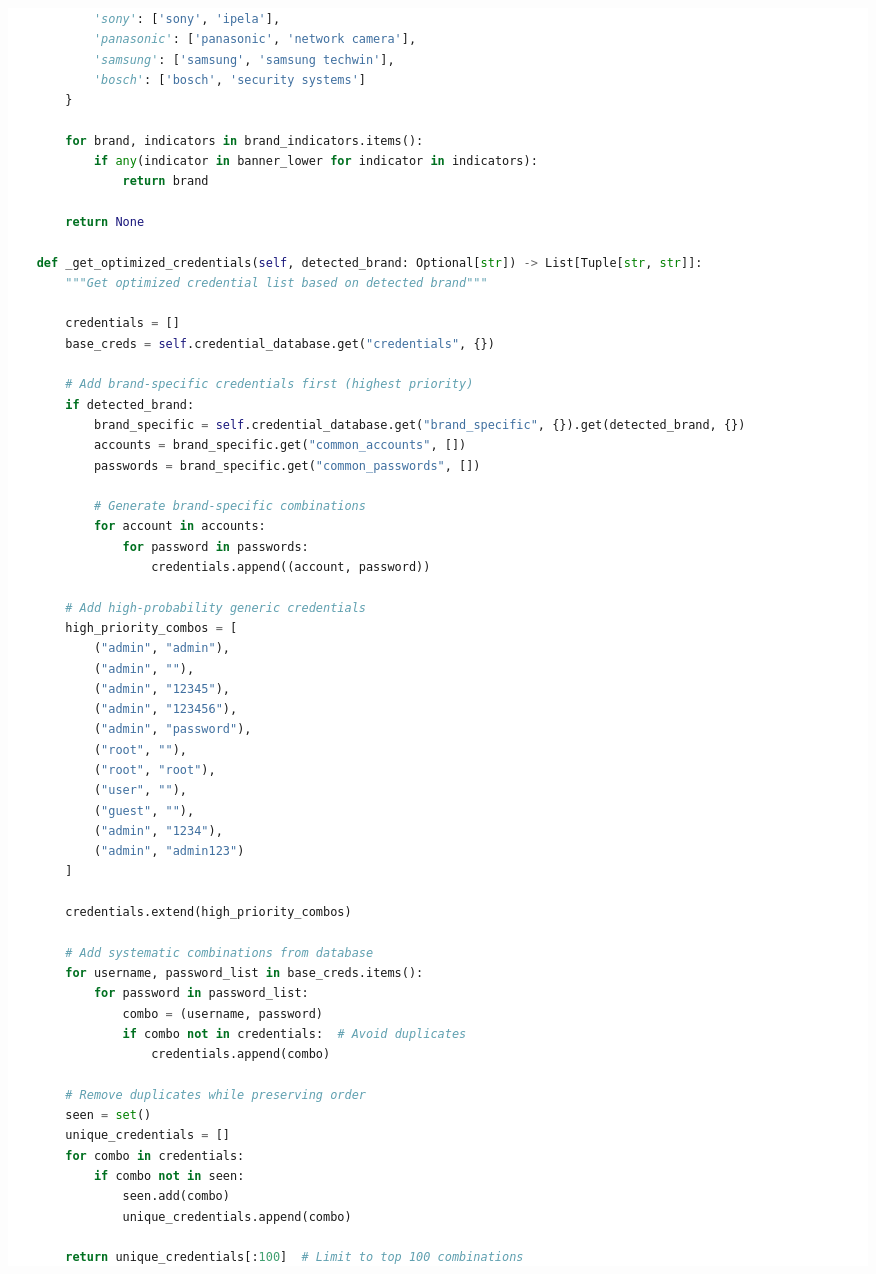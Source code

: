 ```python
            'sony': ['sony', 'ipela'],
            'panasonic': ['panasonic', 'network camera'],
            'samsung': ['samsung', 'samsung techwin'],
            'bosch': ['bosch', 'security systems']
        }
        
        for brand, indicators in brand_indicators.items():
            if any(indicator in banner_lower for indicator in indicators):
                return brand
        
        return None
    
    def _get_optimized_credentials(self, detected_brand: Optional[str]) -> List[Tuple[str, str]]:
        """Get optimized credential list based on detected brand"""
        
        credentials = []
        base_creds = self.credential_database.get("credentials", {})
        
        # Add brand-specific credentials first (highest priority)
        if detected_brand:
            brand_specific = self.credential_database.get("brand_specific", {}).get(detected_brand, {})
            accounts = brand_specific.get("common_accounts", [])
            passwords = brand_specific.get("common_passwords", [])
            
            # Generate brand-specific combinations
            for account in accounts:
                for password in passwords:
                    credentials.append((account, password))
        
        # Add high-probability generic credentials
        high_priority_combos = [
            ("admin", "admin"),
            ("admin", ""),
            ("admin", "12345"),
            ("admin", "123456"),
            ("admin", "password"),
            ("root", ""),
            ("root", "root"),
            ("user", ""),
            ("guest", ""),
            ("admin", "1234"),
            ("admin", "admin123")
        ]
        
        credentials.extend(high_priority_combos)
        
        # Add systematic combinations from database
        for username, password_list in base_creds.items():
            for password in password_list:
                combo = (username, password)
                if combo not in credentials:  # Avoid duplicates
                    credentials.append(combo)
        
        # Remove duplicates while preserving order
        seen = set()
        unique_credentials = []
        for combo in credentials:
            if combo not in seen:
                seen.add(combo)
                unique_credentials.append(combo)
        
        return unique_credentials[:100]  # Limit to top 100 combinations
```